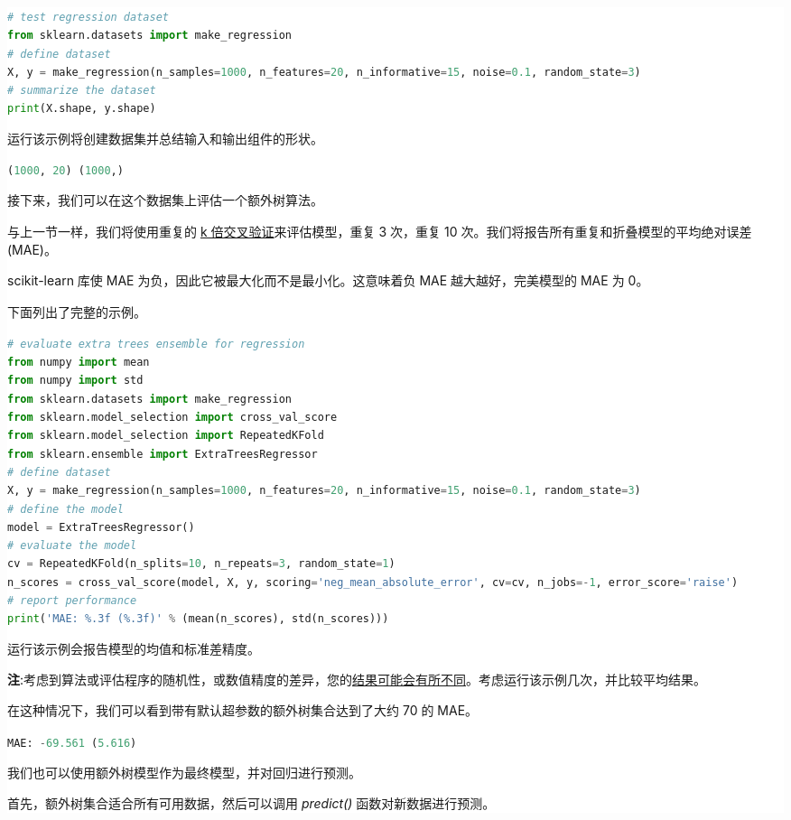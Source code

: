 ```py
# test regression dataset
from sklearn.datasets import make_regression
# define dataset
X, y = make_regression(n_samples=1000, n_features=20, n_informative=15, noise=0.1, random_state=3)
# summarize the dataset
print(X.shape, y.shape)
```

运行该示例将创建数据集并总结输入和输出组件的形状。

```py
(1000, 20) (1000,)
```

接下来，我们可以在这个数据集上评估一个额外树算法。

与上一节一样，我们将使用重复的 [k 倍交叉验证](https://machinelearningmastery.com/k-fold-cross-validation/)来评估模型，重复 3 次，重复 10 次。我们将报告所有重复和折叠模型的平均绝对误差(MAE)。

scikit-learn 库使 MAE 为负，因此它被最大化而不是最小化。这意味着负 MAE 越大越好，完美模型的 MAE 为 0。

下面列出了完整的示例。

```py
# evaluate extra trees ensemble for regression
from numpy import mean
from numpy import std
from sklearn.datasets import make_regression
from sklearn.model_selection import cross_val_score
from sklearn.model_selection import RepeatedKFold
from sklearn.ensemble import ExtraTreesRegressor
# define dataset
X, y = make_regression(n_samples=1000, n_features=20, n_informative=15, noise=0.1, random_state=3)
# define the model
model = ExtraTreesRegressor()
# evaluate the model
cv = RepeatedKFold(n_splits=10, n_repeats=3, random_state=1)
n_scores = cross_val_score(model, X, y, scoring='neg_mean_absolute_error', cv=cv, n_jobs=-1, error_score='raise')
# report performance
print('MAE: %.3f (%.3f)' % (mean(n_scores), std(n_scores)))
```

运行该示例会报告模型的均值和标准差精度。

**注**:考虑到算法或评估程序的随机性，或数值精度的差异，您的[结果可能会有所不同](https://machinelearningmastery.com/different-results-each-time-in-machine-learning/)。考虑运行该示例几次，并比较平均结果。

在这种情况下，我们可以看到带有默认超参数的额外树集合达到了大约 70 的 MAE。

```py
MAE: -69.561 (5.616)
```

我们也可以使用额外树模型作为最终模型，并对回归进行预测。

首先，额外树集合适合所有可用数据，然后可以调用 *predict()* 函数对新数据进行预测。
